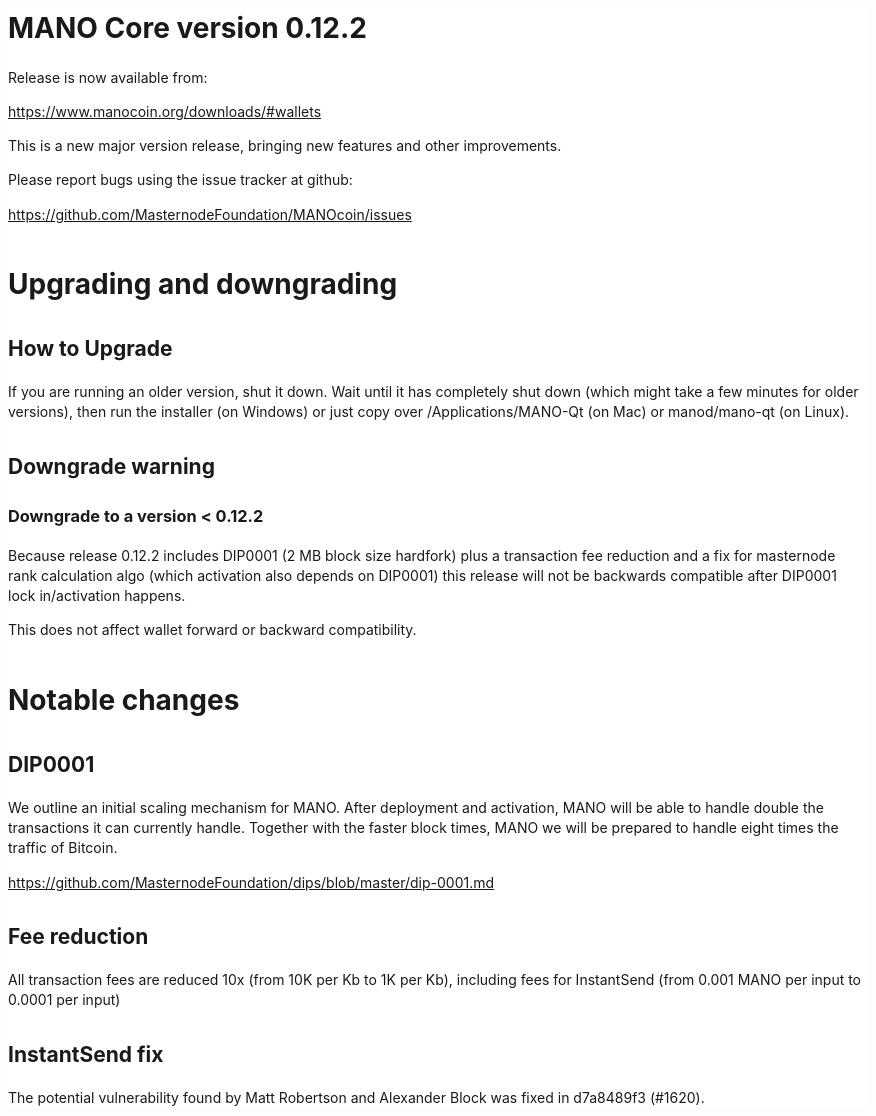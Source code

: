 MANO Core version 0.12.2
========================

Release is now available from:

  <https://www.manocoin.org/downloads/#wallets>

This is a new major version release, bringing new features and other improvements.

Please report bugs using the issue tracker at github:

  <https://github.com/MasternodeFoundation/MANOcoin/issues>

Upgrading and downgrading
=========================

How to Upgrade
--------------

If you are running an older version, shut it down. Wait until it has completely
shut down (which might take a few minutes for older versions), then run the
installer (on Windows) or just copy over /Applications/MANO-Qt (on Mac) or
manod/mano-qt (on Linux).

Downgrade warning
-----------------
### Downgrade to a version < 0.12.2

Because release 0.12.2 includes DIP0001 (2 MB block size hardfork) plus
a transaction fee reduction and a fix for masternode rank calculation algo
(which activation also depends on DIP0001) this release will not be
backwards compatible after DIP0001 lock in/activation happens.

This does not affect wallet forward or backward compatibility.

Notable changes
===============

DIP0001
-------

We outline an initial scaling mechanism for MANO. After deployment and activation, MANO will be able to handle double the transactions it can currently handle. Together with the faster block times, MANO we will be prepared to handle eight times the traffic of Bitcoin.

https://github.com/MasternodeFoundation/dips/blob/master/dip-0001.md


Fee reduction
-------------

All transaction fees are reduced 10x (from 10K per Kb to 1K per Kb), including fees for InstantSend (from 0.001 MANO per input to 0.0001 per input)

InstantSend fix
---------------

The potential vulnerability found by Matt Robertson and Alexander Block was fixed in d7a8489f3 (#1620).
